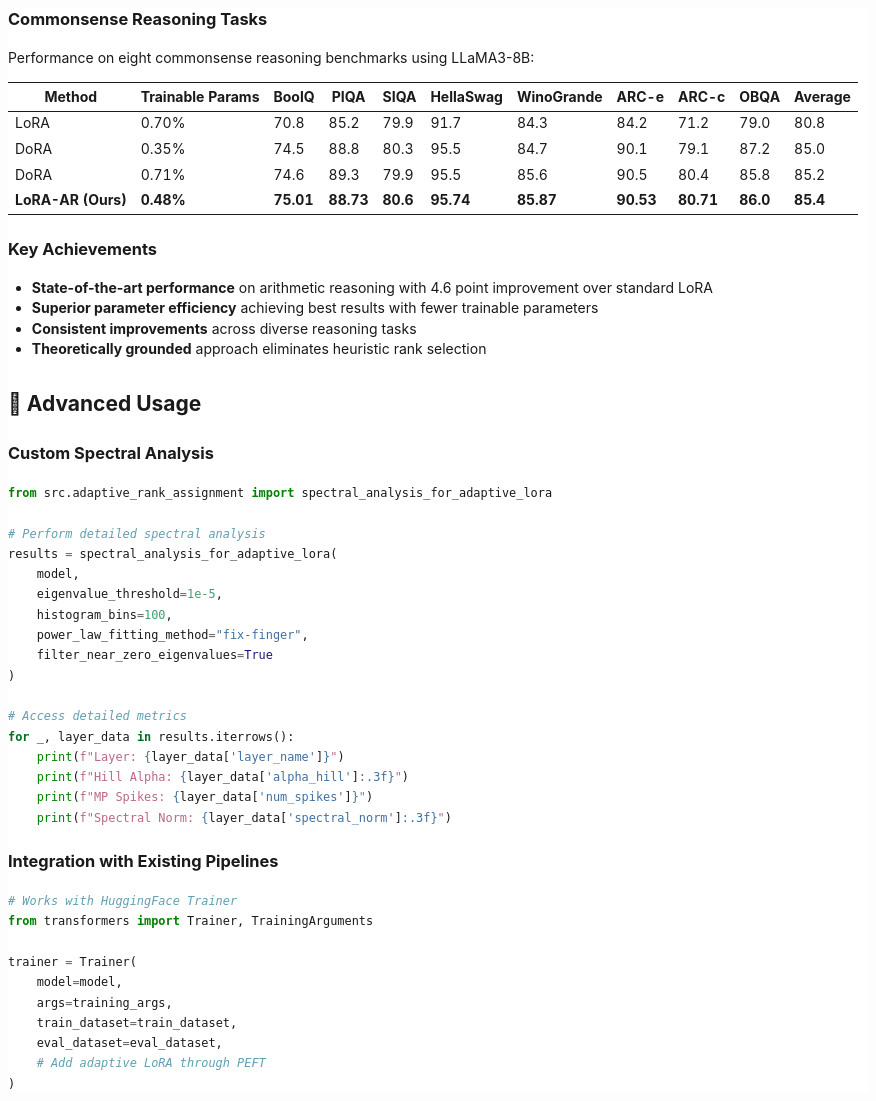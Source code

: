 ### Commonsense Reasoning Tasks  

Performance on eight commonsense reasoning benchmarks using LLaMA3-8B:

| Method | Trainable Params | BoolQ | PIQA | SIQA | HellaSwag | WinoGrande | ARC-e | ARC-c | OBQA | Average |
|--------|------------------|-------|------|------|-----------|------------|-------|-------|------|---------|
| LoRA | 0.70% | 70.8 | 85.2 | 79.9 | 91.7 | 84.3 | 84.2 | 71.2 | 79.0 | 80.8 |
| DoRA | 0.35% | 74.5 | 88.8 | 80.3 | 95.5 | 84.7 | 90.1 | 79.1 | 87.2 | 85.0 |
| DoRA | 0.71% | 74.6 | 89.3 | 79.9 | 95.5 | 85.6 | 90.5 | 80.4 | 85.8 | 85.2 |
| **LoRA-AR (Ours)** | **0.48%** | **75.01** | **88.73** | **80.6** | **95.74** | **85.87** | **90.53** | **80.71** | **86.0** | **85.4** |

### Key Achievements

- **State-of-the-art performance** on arithmetic reasoning with 4.6 point improvement over standard LoRA
- **Superior parameter efficiency** achieving best results with fewer trainable parameters
- **Consistent improvements** across diverse reasoning tasks
- **Theoretically grounded** approach eliminates heuristic rank selection

## 🔧 Advanced Usage

### Custom Spectral Analysis

```python
from src.adaptive_rank_assignment import spectral_analysis_for_adaptive_lora

# Perform detailed spectral analysis
results = spectral_analysis_for_adaptive_lora(
    model,
    eigenvalue_threshold=1e-5,
    histogram_bins=100,
    power_law_fitting_method="fix-finger",
    filter_near_zero_eigenvalues=True
)

# Access detailed metrics
for _, layer_data in results.iterrows():
    print(f"Layer: {layer_data['layer_name']}")
    print(f"Hill Alpha: {layer_data['alpha_hill']:.3f}")
    print(f"MP Spikes: {layer_data['num_spikes']}")
    print(f"Spectral Norm: {layer_data['spectral_norm']:.3f}")
```

### Integration with Existing Pipelines

```python
# Works with HuggingFace Trainer
from transformers import Trainer, TrainingArguments

trainer = Trainer(
    model=model,
    args=training_args,
    train_dataset=train_dataset,
    eval_dataset=eval_dataset,
    # Add adaptive LoRA through PEFT
)
```
